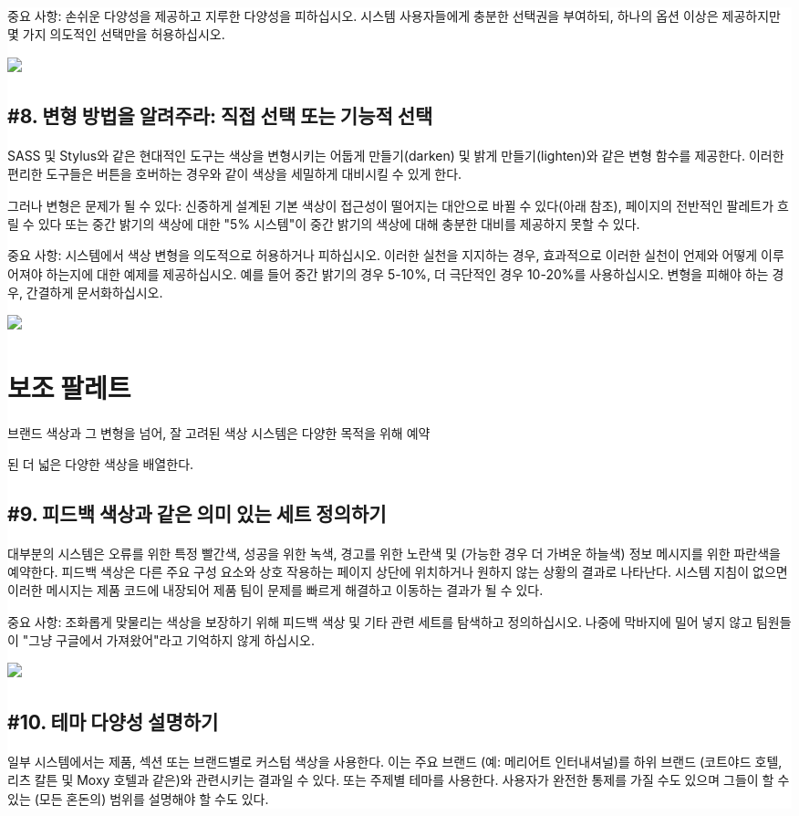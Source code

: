 중요 사항: 손쉬운 다양성을 제공하고 지루한 다양성을 피하십시오. 시스템 사용자들에게 충분한 선택권을 부여하되, 하나의 옵션 이상은 제공하지만 몇 가지 의도적인 선택만을 허용하십시오.

<img src="./img/Color-in-Design-Systems_7.png" />

## #8. 변형 방법을 알려주라: 직접 선택 또는 기능적 선택

SASS 및 Stylus와 같은 현대적인 도구는 색상을 변형시키는 어둡게 만들기(darken) 및 밝게 만들기(lighten)와 같은 변형 함수를 제공한다. 이러한 편리한 도구들은 버튼을 호버하는 경우와 같이 색상을 세밀하게 대비시킬 수 있게 한다.

그러나 변형은 문제가 될 수 있다: 신중하게 설계된 기본 색상이 접근성이 떨어지는 대안으로 바뀔 수 있다(아래 참조), 페이지의 전반적인 팔레트가 흐릴 수 있다 또는 중간 밝기의 색상에 대한 "5% 시스템"이 중간 밝기의 색상에 대해 충분한 대비를 제공하지 못할 수 있다.

중요 사항: 시스템에서 색상 변형을 의도적으로 허용하거나 피하십시오. 이러한 실천을 지지하는 경우, 효과적으로 이러한 실천이 언제와 어떻게 이루어져야 하는지에 대한 예제를 제공하십시오. 예를 들어 중간 밝기의 경우 5-10%, 더 극단적인 경우 10-20%를 사용하십시오. 변형을 피해야 하는 경우, 간결하게 문서화하십시오.

<img src="./img/Color-in-Design-Systems_8.png" />

# 보조 팔레트

브랜드 색상과 그 변형을 넘어, 잘 고려된 색상 시스템은 다양한 목적을 위해 예약

된 더 넓은 다양한 색상을 배열한다.

## #9. 피드백 색상과 같은 의미 있는 세트 정의하기

대부분의 시스템은 오류를 위한 특정 빨간색, 성공을 위한 녹색, 경고를 위한 노란색 및 (가능한 경우 더 가벼운 하늘색) 정보 메시지를 위한 파란색을 예약한다. 피드백 색상은 다른 주요 구성 요소와 상호 작용하는 페이지 상단에 위치하거나 원하지 않는 상황의 결과로 나타난다. 시스템 지침이 없으면 이러한 메시지는 제품 코드에 내장되어 제품 팀이 문제를 빠르게 해결하고 이동하는 결과가 될 수 있다.

중요 사항: 조화롭게 맞물리는 색상을 보장하기 위해 피드백 색상 및 기타 관련 세트를 탐색하고 정의하십시오. 나중에 막바지에 밀어 넣지 않고 팀원들이 "그냥 구글에서 가져왔어"라고 기억하지 않게 하십시오.

<img src="./img/Color-in-Design-Systems_9.png" />



<ins class="adsbygoogle"
     style="display:block"
     data-ad-client="ca-pub-4877378276818686"
     data-ad-slot="1898504329"
     data-ad-format="auto"
     data-full-width-responsive="true"></ins>

<script>
     (adsbygoogle = window.adsbygoogle || []).push({});
</script>

## #10. 테마 다양성 설명하기

일부 시스템에서는 제품, 섹션 또는 브랜드별로 커스텀 색상을 사용한다. 이는 주요 브랜드 (예: 메리어트 인터내셔널)를 하위 브랜드 (코트야드 호텔, 리츠 칼튼 및 Moxy 호텔과 같은)와 관련시키는 결과일 수 있다. 또는 주제별 테마를 사용한다. 사용자가 완전한 통제를 가질 수도 있으며 그들이 할 수 있는 (모든 혼돈의) 범위를 설명해야 할 수도 있다.
